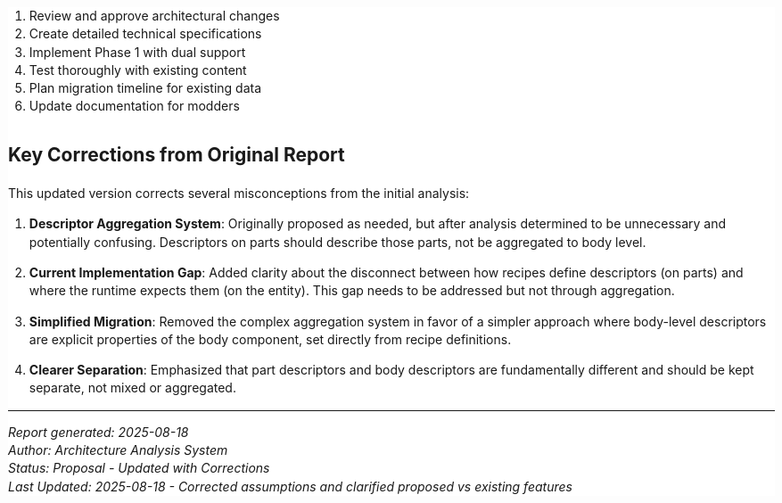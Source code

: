 1. Review and approve architectural changes
2. Create detailed technical specifications
3. Implement Phase 1 with dual support
4. Test thoroughly with existing content
5. Plan migration timeline for existing data
6. Update documentation for modders

## Key Corrections from Original Report

This updated version corrects several misconceptions from the initial analysis:

1. **Descriptor Aggregation System**: Originally proposed as needed, but after analysis determined to be unnecessary and potentially confusing. Descriptors on parts should describe those parts, not be aggregated to body level.

2. **Current Implementation Gap**: Added clarity about the disconnect between how recipes define descriptors (on parts) and where the runtime expects them (on the entity). This gap needs to be addressed but not through aggregation.

3. **Simplified Migration**: Removed the complex aggregation system in favor of a simpler approach where body-level descriptors are explicit properties of the body component, set directly from recipe definitions.

4. **Clearer Separation**: Emphasized that part descriptors and body descriptors are fundamentally different and should be kept separate, not mixed or aggregated.

---

_Report generated: 2025-08-18_  
_Author: Architecture Analysis System_  
_Status: Proposal - Updated with Corrections_  
_Last Updated: 2025-08-18 - Corrected assumptions and clarified proposed vs existing features_
